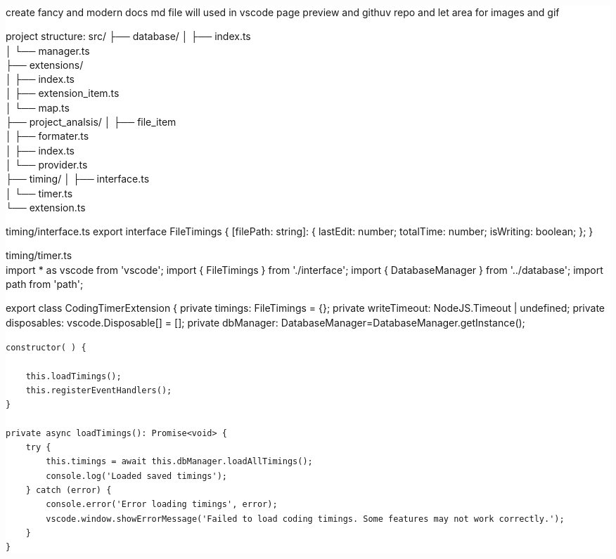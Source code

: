 create fancy and modern docs md file will used in vscode page preview and githuv repo and let area for images and gif


project structure:
src/
├── database/
│   ├──  index.ts         
│   └── manager.ts             
├── extensions/   
│   ├──  index.ts         
│   ├── extension_item.ts    
│   └── map.ts            
├── project_analsis/
│   ├── file_item          
│   ├── formater.ts                
│   ├── index.ts                
│   └── provider.ts   
├── timing/
│   ├── interface.ts              
│   └── timer.ts   
└── extension.ts    





timing/interface.ts
export interface FileTimings {
    [filePath: string]: {
        lastEdit: number;
        totalTime: number;
        isWriting: boolean;
    };
}  

timing/timer.ts   
import * as vscode from 'vscode';
import { FileTimings } from './interface';
import { DatabaseManager } from '../database';
import path from 'path';

export class CodingTimerExtension {
    private timings: FileTimings = {};
    private writeTimeout: NodeJS.Timeout | undefined;
    private disposables: vscode.Disposable[] = [];
    private dbManager: DatabaseManager=DatabaseManager.getInstance();

    constructor( ) {
        
        this.loadTimings();
        this.registerEventHandlers();
    }

    private async loadTimings(): Promise<void> {
        try {
            this.timings = await this.dbManager.loadAllTimings();
            console.log('Loaded saved timings');
        } catch (error) {
            console.error('Error loading timings', error);
            vscode.window.showErrorMessage('Failed to load coding timings. Some features may not work correctly.');
        }
    }
